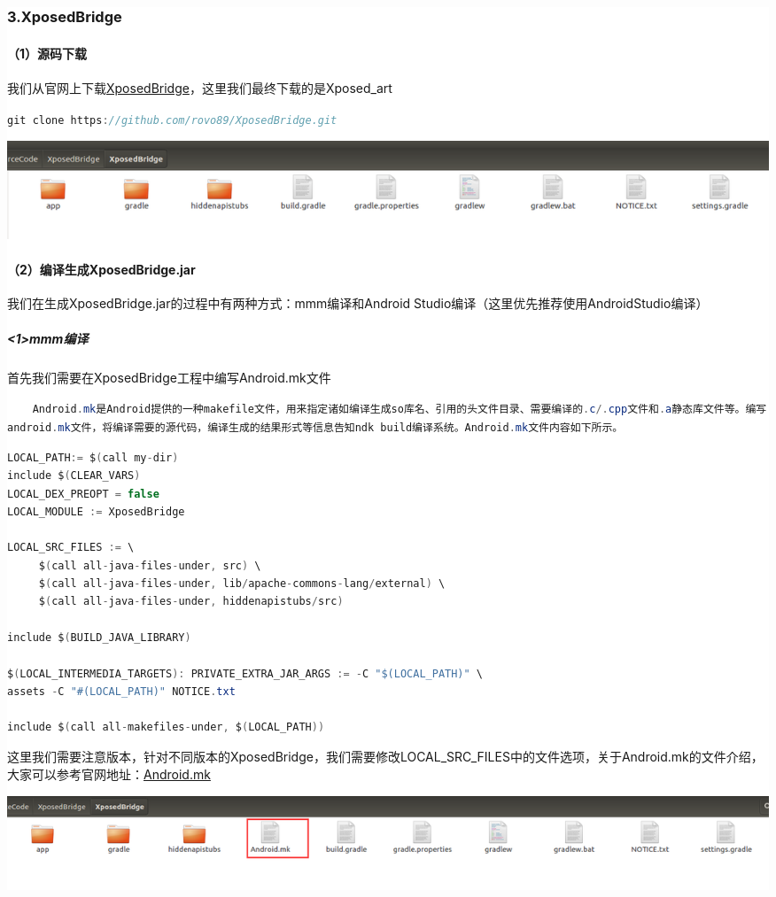 ### 3.XposedBridge

#### （1）源码下载

我们从官网上下载[XposedBridge](https://github.com/rovo89/XposedBridge/tree/art)，这里我们最终下载的是Xposed_art

```java
git clone https://github.com/rovo89/XposedBridge.git
```

![image-20211001163008900](images/4.png)

#### （2）编译生成XposedBridge.jar

我们在生成XposedBridge.jar的过程中有两种方式：mmm编译和Android Studio编译（这里优先推荐使用AndroidStudio编译）

##### <1>mmm编译

首先我们需要在XposedBridge工程中编写Android.mk文件

```java
	Android.mk是Android提供的一种makefile文件，用来指定诸如编译生成so库名、引用的头文件目录、需要编译的.c/.cpp文件和.a静态库文件等。编写android.mk文件，将编译需要的源代码，编译生成的结果形式等信息告知ndk build编译系统。Android.mk文件内容如下所示。
```

```java
LOCAL_PATH:= $(call my-dir)
include $(CLEAR_VARS)
LOCAL_DEX_PREOPT = false
LOCAL_MODULE := XposedBridge

LOCAL_SRC_FILES := \
     $(call all-java-files-under, src) \
     $(call all-java-files-under, lib/apache-commons-lang/external) \
     $(call all-java-files-under, hiddenapistubs/src)

include $(BUILD_JAVA_LIBRARY)

$(LOCAL_INTERMEDIA_TARGETS): PRIVATE_EXTRA_JAR_ARGS := -C "$(LOCAL_PATH)" \
assets -C "#(LOCAL_PATH)" NOTICE.txt

include $(call all-makefiles-under, $(LOCAL_PATH))
```

这里我们需要注意版本，针对不同版本的XposedBridge，我们需要修改LOCAL_SRC_FILES中的文件选项，关于Android.mk的文件介绍，大家可以参考官网地址：[Android.mk](https://developer.android.com/ndk/guides/android_mk?hl=zh-cn)

![image-20211001163008900](images/5.png)
